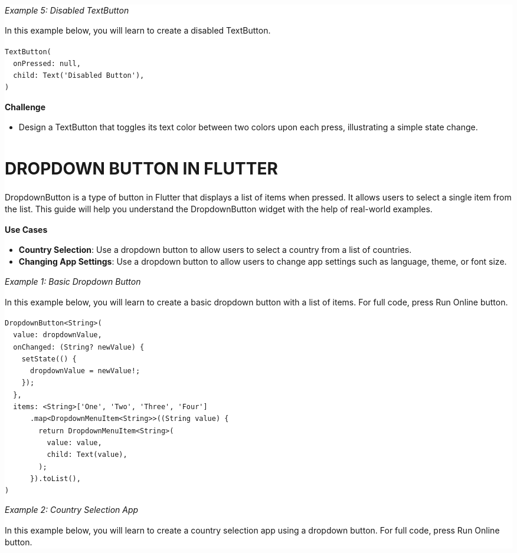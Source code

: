 *Example 5: Disabled TextButton*

In this example below, you will learn to create a disabled TextButton.

```
TextButton(
  onPressed: null,
  child: Text('Disabled Button'),
)
```

**Challenge**

- Design a TextButton that toggles its text color between two colors upon each press, illustrating a simple state change.


# DROPDOWN BUTTON IN FLUTTER

DropdownButton is a type of button in Flutter that displays a list of items when pressed. It allows users to select a single item from the list. This guide will help you understand the DropdownButton widget with the help of real-world examples.

**Use Cases**

- **Country Selection**: Use a dropdown button to allow users to select a country from a list of countries.
- **Changing App Settings**: Use a dropdown button to allow users to change app settings such as language, theme, or font size.

*Example 1: Basic Dropdown Button*

In this example below, you will learn to create a basic dropdown button with a list of items. For full code, press Run Online button.

```
DropdownButton<String>(
  value: dropdownValue,
  onChanged: (String? newValue) {
    setState(() {
      dropdownValue = newValue!;
    });
  },
  items: <String>['One', 'Two', 'Three', 'Four']
      .map<DropdownMenuItem<String>>((String value) {
        return DropdownMenuItem<String>(
          value: value,
          child: Text(value),
        );
      }).toList(),
)
```

*Example 2: Country Selection App*

In this example below, you will learn to create a country selection app using a dropdown button. For full code, press Run Online button.
